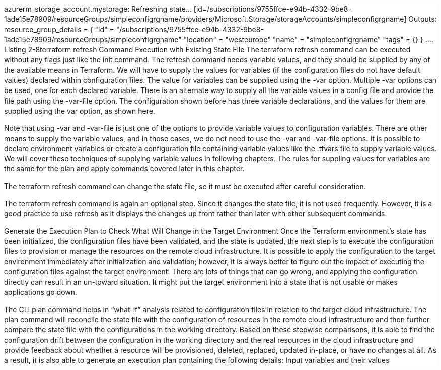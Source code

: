 azurerm_storage_account.mystorage: Refreshing state... [id=/subscriptions/9755ffce-e94b-4332-9be8-1ade15e78909/resourceGroups/simpleconfigrgname/providers/Microsoft.Storage/storageAccounts/simpleconfigrgname]
Outputs:
resource_group_details = {
  "id" = "/subscriptions/9755ffce-e94b-4332-9be8-1ade15e78909/resourceGroups/simpleconfigrgname"
  "location" = "westeurope"
  "name" = "simpleconfigrgname"
  "tags" = {}
}
....
Listing 2-8terraform refresh Command Execution with Existing State File
The terraform refresh command can be executed without any flags just like the init command. The refresh command needs variable values, and they should be supplied by any of the available means in Terraform. We will have to supply the values for variables (if the configuration files do not have default values) declared within configuration files. The value for variables can be supplied using the -var option. Multiple -var options can be used, one for each declared variable. There is an alternate way to supply all the variable values in a config file and provide the file path using the -var-file option. The configuration shown before has three variable declarations, and the values for them are supplied using the var option, as shown here.

Note that using -var and -var-file is just one of the options to provide variable values to configuration variables. There are other means to supply the variable values, and in those cases, we do not need to use the -var and -var-file options. It is possible to declare environment variables or create a configuration file containing variable values like the .tfvars file to supply variable values. We will cover these techniques of supplying variable values in following chapters. The rules for suppling values for variables are the same for the plan and apply commands covered later in this chapter.

The terraform refresh command can change the state file, so it must be executed after careful consideration.

The terraform refresh command is again an optional step. Since it changes the state file, it is not used frequently. However, it is a good practice to use refresh as it displays the changes up front rather than later with other subsequent commands.

Generate the Execution Plan to Check What Will Change in the Target Environment
Once the Terraform environment’s state has been initialized, the configuration files have been validated, and the state is updated, the next step is to execute the configuration files to provision or manage the resources on the remote cloud infrastructure. It is possible to apply the configuration to the target environment immediately after initialization and validation; however, it is always better to figure out the impact of executing the configuration files against the target environment. There are lots of things that can go wrong, and applying the configuration directly can result in an un-toward situation. It might put the target environment into a state that is not usable or makes applications go down.

The CLI plan command helps in “what-if” analysis related to configuration files in relation to the target cloud infrastructure. The plan command will reconcile the state file with the configuration of resources in the remote cloud infrastructure and then further compare the state file with the configurations in the working directory. Based on these stepwise comparisons, it is able to find the configuration drift between the configuration in the working directory and the real resources in the cloud infrastructure and provide feedback about whether a resource will be provisioned, deleted, replaced, updated in-place, or have no changes at all. As a result, it is also able to generate an execution plan containing the following details:
Input variables and their values
